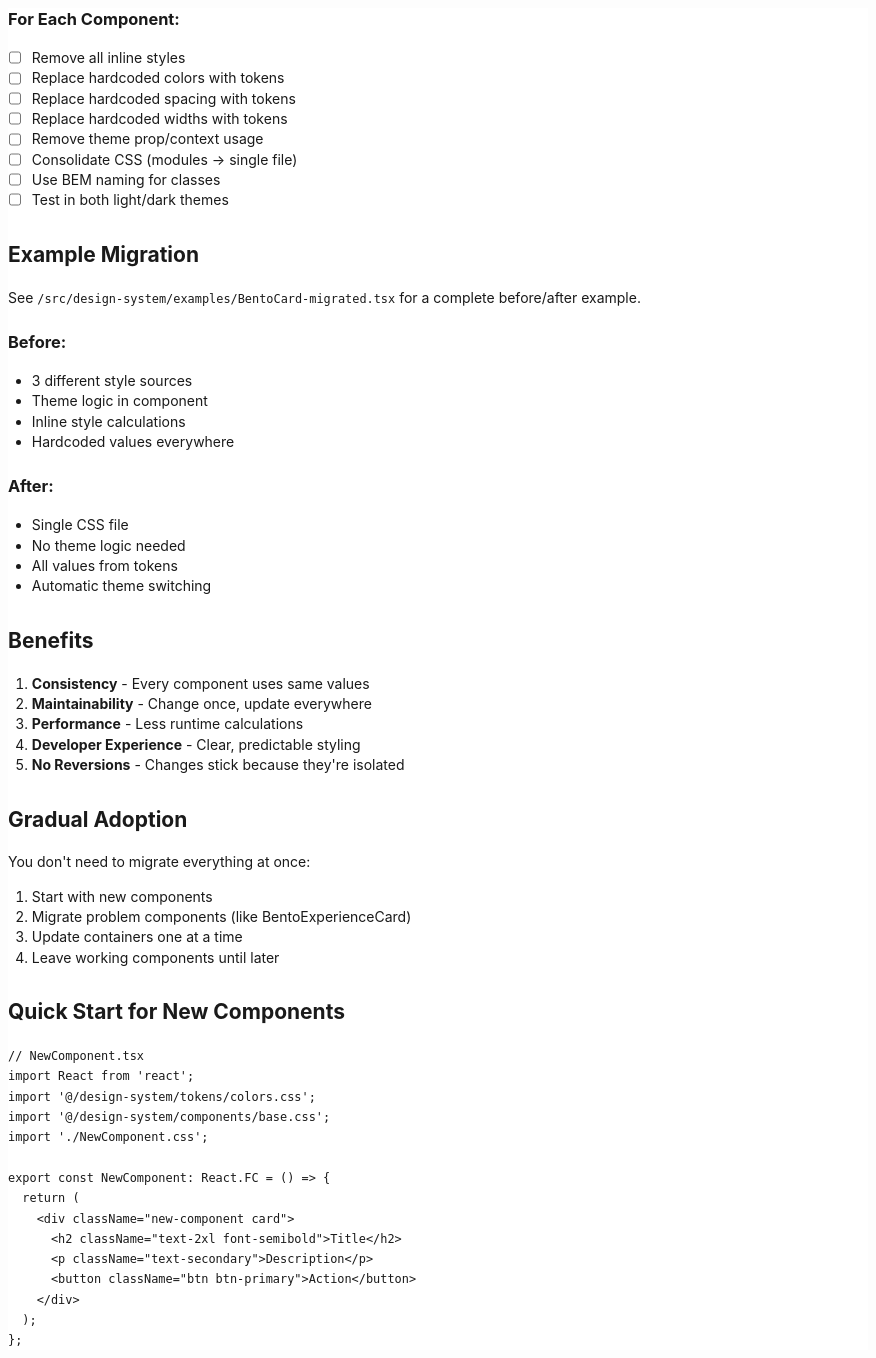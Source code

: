 ### For Each Component:

- [ ] Remove all inline styles
- [ ] Replace hardcoded colors with tokens
- [ ] Replace hardcoded spacing with tokens
- [ ] Replace hardcoded widths with tokens
- [ ] Remove theme prop/context usage
- [ ] Consolidate CSS (modules → single file)
- [ ] Use BEM naming for classes
- [ ] Test in both light/dark themes

## Example Migration

See `/src/design-system/examples/BentoCard-migrated.tsx` for a complete before/after example.

### Before:
- 3 different style sources
- Theme logic in component
- Inline style calculations
- Hardcoded values everywhere

### After:
- Single CSS file
- No theme logic needed
- All values from tokens
- Automatic theme switching

## Benefits

1. **Consistency** - Every component uses same values
2. **Maintainability** - Change once, update everywhere
3. **Performance** - Less runtime calculations
4. **Developer Experience** - Clear, predictable styling
5. **No Reversions** - Changes stick because they're isolated

## Gradual Adoption

You don't need to migrate everything at once:

1. Start with new components
2. Migrate problem components (like BentoExperienceCard)
3. Update containers one at a time
4. Leave working components until later

## Quick Start for New Components

```tsx
// NewComponent.tsx
import React from 'react';
import '@/design-system/tokens/colors.css';
import '@/design-system/components/base.css';
import './NewComponent.css';

export const NewComponent: React.FC = () => {
  return (
    <div className="new-component card">
      <h2 className="text-2xl font-semibold">Title</h2>
      <p className="text-secondary">Description</p>
      <button className="btn btn-primary">Action</button>
    </div>
  );
};
```